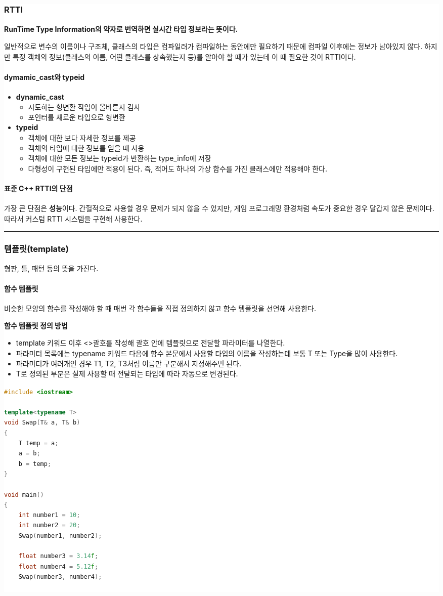 
### RTTI

**RunTime Type Information의 약자로 번역하면 실시간 타입 정보라는 뜻이다.**

일반적으로 변수의 이름이나 구조체, 클래스의 타입은 컴파일러가 컴파일하는 동안에만 필요하기 때문에 컴파일 이후에는 정보가 남아있지 않다. 하지만 특정 객체의 정보(클래스의 이름, 어떤 클래스를 상속했는지 등)를 알아야 할 때가 있는데 이 때 필요한 것이 RTTI이다.



#### dymamic_cast와 typeid

* **dynamic_cast**
  * 시도하는 형변환 작업이 올바른지 검사
  * 포인터를 새로운 타입으로 형변환
* **typeid**
  * 객체에 대한 보다 자세한 정보를 제공
  * 객체의 타입에 대한 정보를 얻을 때 사용
  * 객체에 대한 모든 정보는 typeid가 반환하는 type_info에 저장
  * 다형성이 구현된 타입에만 적용이 된다. 즉, 적어도 하나의 가상 함수를 가진 클래스에만 적용해야 한다.



#### 표준 C++ RTTI의 단점

가장 큰 단점은 **성능**이다. 간헐적으로 사용할 경우 문제가 되지 않을 수 있지만, 게임 프로그래밍 환경처럼 속도가 중요한 경우 달갑지 않은 문제이다. 따라서 커스텀 RTTI 시스템을 구현해 사용한다.

---

### 템플릿(template)

형판, 틀, 패턴 등의 뜻을 가진다.



#### 함수 템플릿

비슷한 모양의 함수를 작성해야 할 때 매번 각 함수들을 직접 정의하지 않고 함수 템플릿을 선언해 사용한다.



**함수 템플릿 정의 방법**

* template 키워드 이후 <>괄호를 작성해 괄호 안에 템플릿으로 전달할 파라미터를 나열한다.
* 파라미터 목록에는 typename 키워드 다음에 함수 본문에서 사용할 타입의 이름을 작성하는데 보통 T 또는 Type을 많이 사용한다.
* 파라미터가 여러개인 경우 T1, T2, T3처럼 이름만 구분해서 지정해주면 된다.
* T로 정의된 부분은 실제 사용할 때 전달되는 타입에 따라 자동으로 변경된다.



```c++
#include <iostream>

template<typename T>
void Swap(T& a, T& b)
{
	T temp = a;
	a = b;
	b = temp;
}

void main()
{
	int number1 = 10;
	int number2 = 20;
	Swap(number1, number2);
	
	float number3 = 3.14f;
	float number4 = 5.12f;
	Swap(number3, number4);
	
```